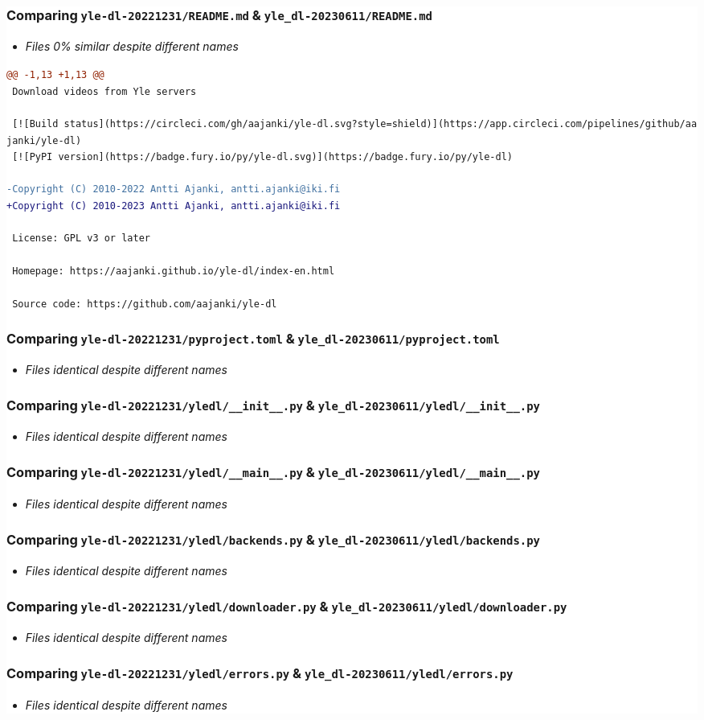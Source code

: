 ### Comparing `yle-dl-20221231/README.md` & `yle_dl-20230611/README.md`

 * *Files 0% similar despite different names*

```diff
@@ -1,13 +1,13 @@
 Download videos from Yle servers
 
 [![Build status](https://circleci.com/gh/aajanki/yle-dl.svg?style=shield)](https://app.circleci.com/pipelines/github/aajanki/yle-dl)
 [![PyPI version](https://badge.fury.io/py/yle-dl.svg)](https://badge.fury.io/py/yle-dl)
 
-Copyright (C) 2010-2022 Antti Ajanki, antti.ajanki@iki.fi
+Copyright (C) 2010-2023 Antti Ajanki, antti.ajanki@iki.fi
 
 License: GPL v3 or later
 
 Homepage: https://aajanki.github.io/yle-dl/index-en.html
 
 Source code: https://github.com/aajanki/yle-dl
```

### Comparing `yle-dl-20221231/pyproject.toml` & `yle_dl-20230611/pyproject.toml`

 * *Files identical despite different names*

### Comparing `yle-dl-20221231/yledl/__init__.py` & `yle_dl-20230611/yledl/__init__.py`

 * *Files identical despite different names*

### Comparing `yle-dl-20221231/yledl/__main__.py` & `yle_dl-20230611/yledl/__main__.py`

 * *Files identical despite different names*

### Comparing `yle-dl-20221231/yledl/backends.py` & `yle_dl-20230611/yledl/backends.py`

 * *Files identical despite different names*

### Comparing `yle-dl-20221231/yledl/downloader.py` & `yle_dl-20230611/yledl/downloader.py`

 * *Files identical despite different names*

### Comparing `yle-dl-20221231/yledl/errors.py` & `yle_dl-20230611/yledl/errors.py`

 * *Files identical despite different names*
